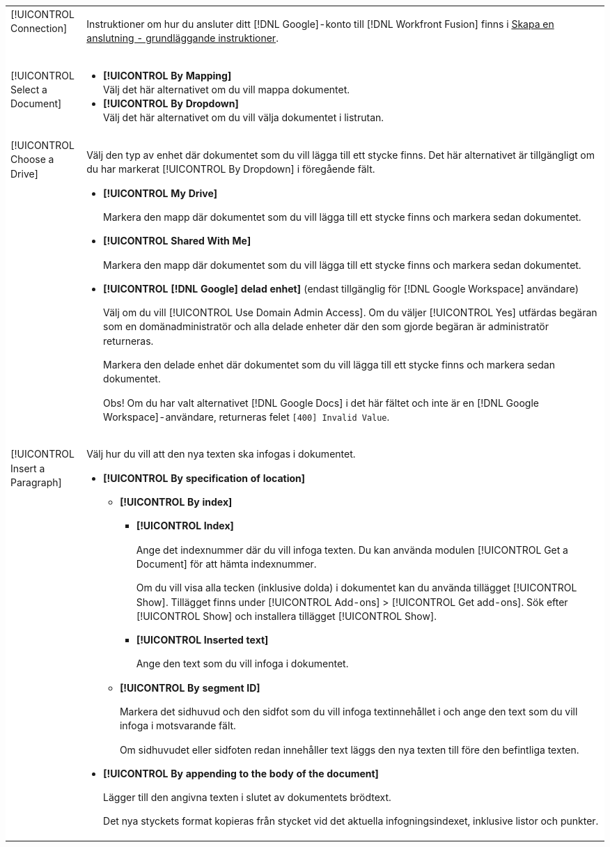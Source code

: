 <table style="table-layout:auto"> 
 <col> 
 <col> 
 <tbody> 
  <tr> 
   <td role="rowheader">[!UICONTROL Connection]</td> 
   <td> <p>Instruktioner om hur du ansluter ditt [!DNL Google]-konto till [!DNL Workfront Fusion] finns i <a href="/help/workfront-fusion/create-scenarios/connect-to-apps/connect-to-fusion-general.md" class="MCXref xref">Skapa en anslutning - grundläggande instruktioner</a>.</p> </td> 
  </tr> 
  <tr> 
   <td role="rowheader"> <p>[!UICONTROL Select a Document]</p> </td> 
   <td> 
    <ul> 
     <li><strong>[!UICONTROL By Mapping]</strong> <br>Välj det här alternativet om du vill mappa dokumentet.</li> 
     <li><strong>[!UICONTROL By Dropdown]</strong> <br> Välj det här alternativet om du vill välja dokumentet i listrutan.</li> 
    </ul> </td> 
  </tr> 
  <tr> 
   <td role="rowheader">[!UICONTROL Choose a Drive]</td> 
   <td> <p>Välj den typ av enhet där dokumentet som du vill lägga till ett stycke finns. Det här alternativet är tillgängligt om du har markerat [!UICONTROL By Dropdown] i föregående fält.</p> 
    <ul> 
     <li> <p><strong>[!UICONTROL My Drive]</strong> </p> <p>Markera den mapp där dokumentet som du vill lägga till ett stycke finns och markera sedan dokumentet.</p> </li> 
     <li> <p><strong>[!UICONTROL Shared With Me]</strong> </p> <p>Markera den mapp där dokumentet som du vill lägga till ett stycke finns och markera sedan dokumentet.</p> </li> 
     <li> <p><strong>[!UICONTROL [!DNL Google] delad enhet]</strong> (endast tillgänglig för [!DNL Google Workspace] användare)</p> <p>Välj om du vill [!UICONTROL Use Domain Admin Access]. Om du väljer [!UICONTROL Yes] utfärdas begäran som en domänadministratör och alla delade enheter där den som gjorde begäran är administratör returneras.</p> <p>Markera den delade enhet där dokumentet som du vill lägga till ett stycke finns och markera sedan dokumentet.</p> <p>Obs! Om du har valt alternativet [!DNL Google Docs] i det här fältet och inte är en [!DNL Google Workspace]-användare, returneras felet <code>[400] Invalid Value</code>.</p> </li> 
    </ul> </td> 
  </tr> 
  <tr> 
   <td role="rowheader"> <p>[!UICONTROL Insert a Paragraph]</p> </td> 
   <td> <p>Välj hur du vill att den nya texten ska infogas i dokumentet.</p> 
    <ul> 
     <li> <p><strong>[!UICONTROL By specification of location]</strong> </p> 
      <ul> 
       <li> <p><strong>[!UICONTROL By index]</strong> </p> 
        <ul> 
         <li> <p><strong>[!UICONTROL Index]</strong> </p> <p>Ange det indexnummer där du vill infoga texten. Du kan använda modulen [!UICONTROL Get a Document] för att hämta indexnummer.</p> <p>Om du vill visa alla tecken (inklusive dolda) i dokumentet kan du använda tillägget [!UICONTROL Show]. Tillägget finns under [!UICONTROL Add-ons] &gt; [!UICONTROL Get add-ons]. Sök efter [!UICONTROL Show] och installera tillägget [!UICONTROL Show].</p> </li> 
         <li> <p><strong>[!UICONTROL Inserted text]</strong> </p> <p>Ange den text som du vill infoga i dokumentet.</p> </li> 
        </ul> </li> 
       <li> <p><strong>[!UICONTROL By segment ID]</strong> </p> <p>Markera det sidhuvud och den sidfot som du vill infoga textinnehållet i och ange den text som du vill infoga i motsvarande fält.</p> <p>Om sidhuvudet eller sidfoten redan innehåller text läggs den nya texten till före den befintliga texten.</p> </li> 
      </ul> </li> 
     <li> <p><strong>[!UICONTROL By appending to the body of the document]</strong> </p> <p>Lägger till den angivna texten i slutet av dokumentets brödtext.</p> <p>Det nya styckets format kopieras från stycket vid det aktuella infogningsindexet, inklusive listor och punkter.</p> </li> 
    </ul> 
    <ul> 